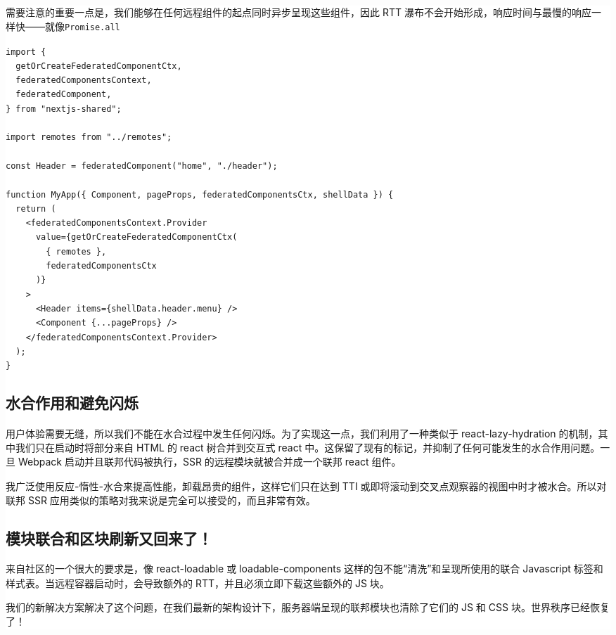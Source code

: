 需要注意的重要一点是，我们能够在任何远程组件的起点同时异步呈现这些组件，因此 RTT 瀑布不会开始形成，响应时间与最慢的响应一样快——就像`Promise.all`

```
import {
  getOrCreateFederatedComponentCtx,
  federatedComponentsContext,
  federatedComponent,
} from "nextjs-shared";

import remotes from "../remotes";

const Header = federatedComponent("home", "./header");

function MyApp({ Component, pageProps, federatedComponentsCtx, shellData }) {
  return (
    <federatedComponentsContext.Provider
      value={getOrCreateFederatedComponentCtx(
        { remotes },
        federatedComponentsCtx
      )}
    >
      <Header items={shellData.header.menu} />
      <Component {...pageProps} />
    </federatedComponentsContext.Provider>
  );
}
```

## 水合作用和避免闪烁

用户体验需要无缝，所以我们不能在水合过程中发生任何闪烁。为了实现这一点，我们利用了一种类似于 react-lazy-hydration 的机制，其中我们只在启动时将部分来自 HTML 的 react 树合并到交互式 react 中。这保留了现有的标记，并抑制了任何可能发生的水合作用问题。一旦 Webpack 启动并且联邦代码被执行，SSR 的远程模块就被合并成一个联邦 react 组件。

我广泛使用反应-惰性-水合来提高性能，卸载昂贵的组件，这样它们只在达到 TTI 或即将滚动到交叉点观察器的视图中时才被水合。所以对联邦 SSR 应用类似的策略对我来说是完全可以接受的，而且非常有效。

## 模块联合和区块刷新又回来了！

来自社区的一个很大的要求是，像 react-loadable 或 loadable-components 这样的包不能“清洗”和呈现所使用的联合 Javascript 标签和样式表。当远程容器启动时，会导致额外的 RTT，并且必须立即下载这些额外的 JS 块。

我们的新解决方案解决了这个问题，在我们最新的架构设计下，服务器端呈现的联邦模块也清除了它们的 JS 和 CSS 块。世界秩序已经恢复了！
